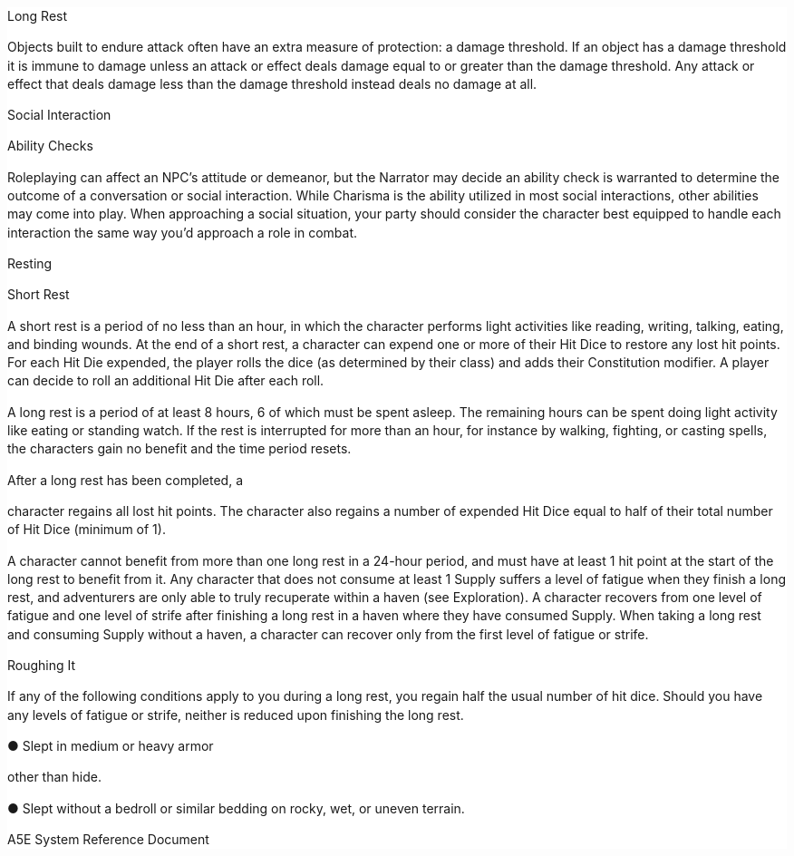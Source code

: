 Long Rest

Objects built to endure attack often have an extra measure of protection: a damage threshold. If an object has a damage threshold it is immune to damage unless an attack or effect deals damage equal to or greater than the damage threshold. Any attack or effect that deals damage less than the damage threshold instead deals no damage at all.

Social Interaction

Ability Checks

Roleplaying can affect an NPC’s attitude or demeanor, but the Narrator may decide an ability check is warranted to determine the outcome of a conversation or social interaction. While Charisma is the ability utilized in most social interactions, other abilities may come into play. When approaching a social situation, your party should consider the character best equipped to handle each interaction the same way you’d approach a role in combat.

Resting

Short Rest

A short rest is a period of no less than an hour, in which the character performs light activities like reading, writing, talking, eating, and binding wounds. At the end of a short rest, a character can expend one or more of their Hit Dice to restore any lost hit points. For each Hit Die expended, the player rolls the dice (as determined by their class) and adds their Constitution modifier. A player can decide to roll an additional Hit Die after each roll.

A long rest is a period of at least 8 hours, 6 of which must be spent asleep. The remaining hours can be spent doing light activity like eating or standing watch. If the rest is interrupted for more than an hour, for instance by walking, fighting, or casting spells, the characters gain no benefit and the time period resets.

After a long rest has been completed, a

character regains all lost hit points. The character also regains a number of expended Hit Dice equal to half of their total number of Hit Dice (minimum of 1).

A character cannot benefit from more than one long rest in a 24-hour period, and must have at least 1 hit point at the start of the long rest to benefit from it. Any character that does not consume at least 1 Supply suffers a level of fatigue when they finish a long rest, and adventurers are only able to truly recuperate within a haven (see Exploration). A character recovers from one level of fatigue and one level of strife after finishing a long rest in a haven where they have consumed Supply. When taking a long rest and consuming Supply without a haven, a character can recover only from the first level of fatigue or strife.

Roughing It

If any of the following conditions apply to you during a long rest, you regain half the usual number of hit dice. Should you have any levels of fatigue or strife, neither is reduced upon finishing the long rest.

● Slept in medium or heavy armor

other than hide.

● Slept without a bedroll or similar bedding on rocky, wet, or uneven terrain.

A5E System Reference Document
